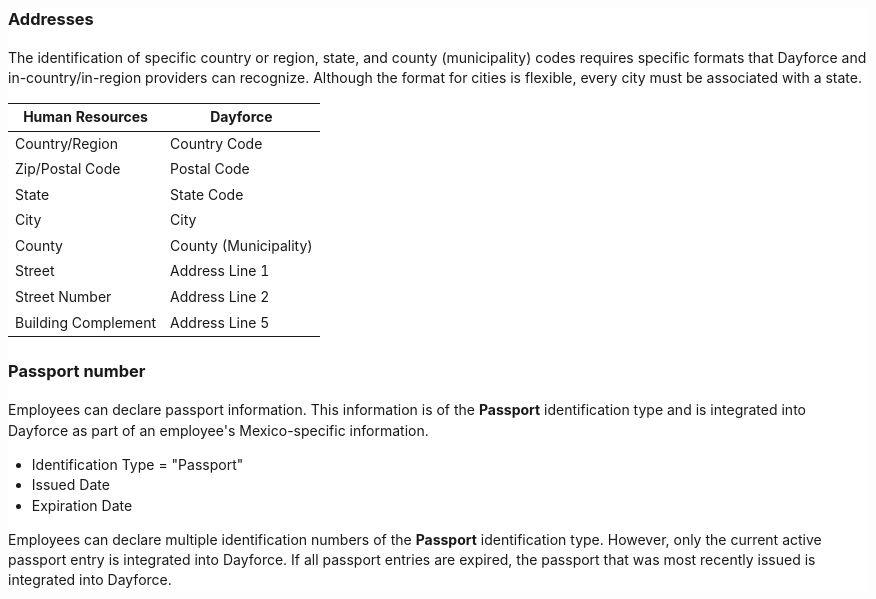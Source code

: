 ### Addresses

The identification of specific country or region, state, and county (municipality) codes requires specific formats that Dayforce and in-country/in-region providers can recognize. Although the format for cities is flexible, every city must be associated with a state.

| Human Resources              | Dayforce              |
|---------------------|-----------------------|
| Country/Region      | Country Code          |
| Zip/Postal Code     | Postal Code           |
| State               | State Code            |
| City                | City                  |
| County              | County (Municipality) |
| Street              | Address Line 1        |
| Street Number       | Address Line 2        |
| Building Complement | Address Line 5        |

### Passport number

Employees can declare passport information. This information is of the **Passport** identification type and is integrated into Dayforce as part of an employee's Mexico-specific information.

- Identification Type = "Passport"
- Issued Date
- Expiration Date

Employees can declare multiple identification numbers of the **Passport** identification type. However, only the current active passport entry is integrated into Dayforce. If all passport entries are expired, the passport that was most recently issued is integrated into Dayforce.

